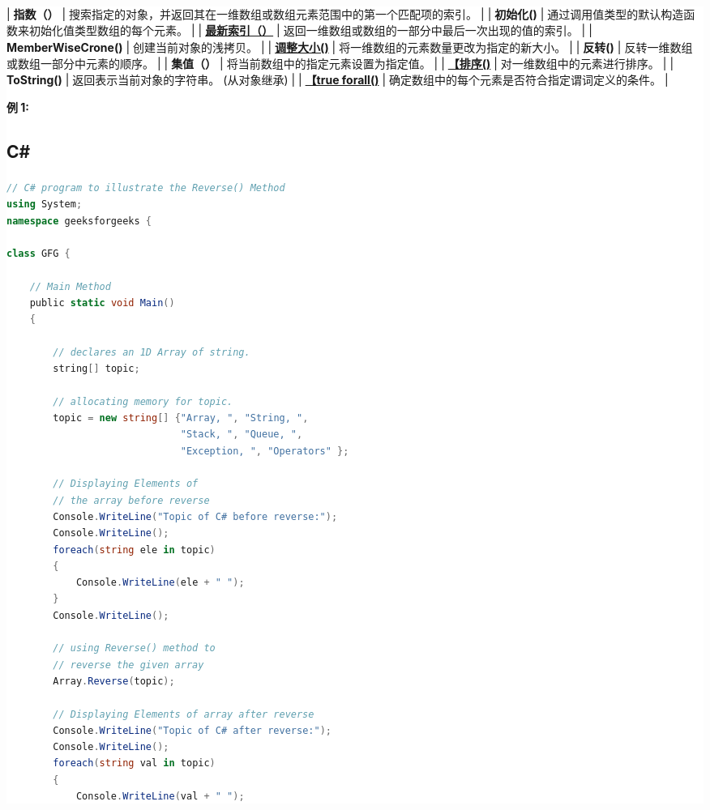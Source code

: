 | **指数（）** | 搜索指定的对象，并返回其在一维数组或数组元素范围中的第一个匹配项的索引。 |
| **初始化()** | 通过调用值类型的默认构造函数来初始化值类型数组的每个元素。 |
| [**最新索引（）**](https://www.geeksforgeeks.org/array-lastindexof-method-in-c-sharp-set-1/) | 返回一维数组或数组的一部分中最后一次出现的值的索引。 |
| **MemberWiseCrone()** | 创建当前对象的浅拷贝。 |
| [**调整大小()**](https://www.geeksforgeeks.org/c-how-to-change-the-size-of-one-dimensional-array/) | 将一维数组的元素数量更改为指定的新大小。 |
| **反转()** | 反转一维数组或数组一部分中元素的顺序。 |
| **集值（）** | 将当前数组中的指定元素设置为指定值。 |
| [**【排序()**](https://www.geeksforgeeks.org/how-to-sort-an-array-in-c-sharp-array-sort-method-set-1/) | 对一维数组中的元素进行排序。 |
| **ToString()** | 返回表示当前对象的字符串。
(从对象继承) |
| [**【true forall()**](https://www.geeksforgeeks.org/c-array-trueforall-method/) | 确定数组中的每个元素是否符合指定谓词定义的条件。 |

</figure>

**例 1:**

## C#

```cs
// C# program to illustrate the Reverse() Method
using System;
namespace geeksforgeeks {

class GFG {

    // Main Method
    public static void Main()
    {

        // declares an 1D Array of string.
        string[] topic;

        // allocating memory for topic.
        topic = new string[] {"Array, ", "String, ",
                              "Stack, ", "Queue, ",
                              "Exception, ", "Operators" };

        // Displaying Elements of
        // the array before reverse
        Console.WriteLine("Topic of C# before reverse:");
        Console.WriteLine();
        foreach(string ele in topic)
        {
            Console.WriteLine(ele + " ");
        }
        Console.WriteLine();

        // using Reverse() method to
        // reverse the given array
        Array.Reverse(topic);

        // Displaying Elements of array after reverse
        Console.WriteLine("Topic of C# after reverse:");
        Console.WriteLine();
        foreach(string val in topic)
        {
            Console.WriteLine(val + " ");
```